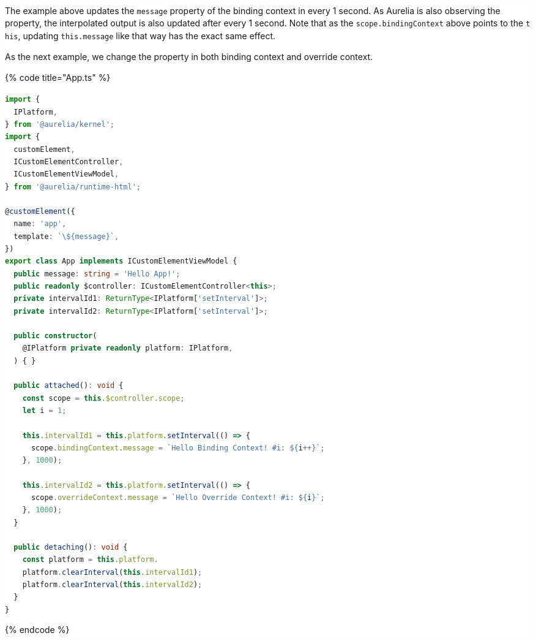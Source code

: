 The example above updates the `message` property of the binding context in every 1 second.
As Aurelia is also observing the property, the interpolated output is also updated after every 1 second.
Note that as the `scope.bindingContext` above points to the `this`, updating `this.message` like that way has the exact same effect.

As the next example, we change the property in both binding context and override context.

{% code title="App.ts" %}
```typescript
import {
  IPlatform,
} from '@aurelia/kernel';
import {
  customElement,
  ICustomElementController,
  ICustomElementViewModel,
} from '@aurelia/runtime-html';

@customElement({
  name: 'app',
  template: `\${message}`,
})
export class App implements ICustomElementViewModel {
  public message: string = 'Hello App!';
  public readonly $controller: ICustomElementController<this>;
  private intervalId1: ReturnType<IPlatform['setInterval']>;
  private intervalId2: ReturnType<IPlatform['setInterval']>;

  public constructor(
    @IPlatform private readonly platform: IPlatform,
  ) { }

  public attached(): void {
    const scope = this.$controller.scope;
    let i = 1;

    this.intervalId1 = this.platform.setInterval(() => {
      scope.bindingContext.message = `Hello Binding Context! #i: ${i++}`;
    }, 1000);

    this.intervalId2 = this.platform.setInterval(() => {
      scope.overrideContext.message = `Hello Override Context! #i: ${i}`;
    }, 1000);
  }

  public detaching(): void {
    const platform = this.platform.
    platform.clearInterval(this.intervalId1);
    platform.clearInterval(this.intervalId2);
  }
}
```
{% endcode %}
